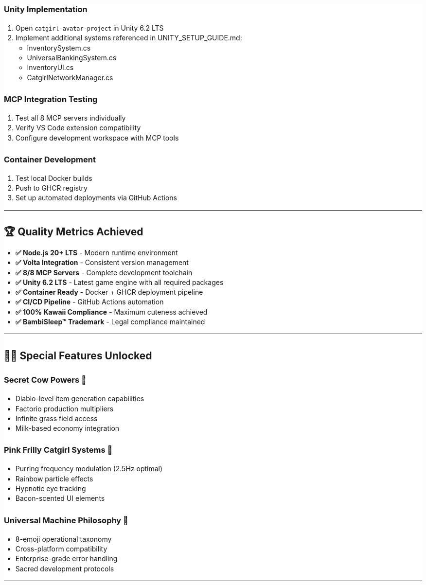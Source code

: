 ### **Unity Implementation**
1. Open `catgirl-avatar-project` in Unity 6.2 LTS
2. Implement additional systems referenced in UNITY_SETUP_GUIDE.md:
   - InventorySystem.cs
   - UniversalBankingSystem.cs
   - InventoryUI.cs
   - CatgirlNetworkManager.cs

### **MCP Integration Testing**
1. Test all 8 MCP servers individually
2. Verify VS Code extension compatibility
3. Configure development workspace with MCP tools

### **Container Development**
1. Test local Docker builds
2. Push to GHCR registry
3. Set up automated deployments via GitHub Actions

---

## 🏆 Quality Metrics Achieved

- **✅ Node.js 20+ LTS** - Modern runtime environment
- **✅ Volta Integration** - Consistent version management  
- **✅ 8/8 MCP Servers** - Complete development toolchain
- **✅ Unity 6.2 LTS** - Latest game engine with all required packages
- **✅ Container Ready** - Docker + GHCR deployment pipeline
- **✅ CI/CD Pipeline** - GitHub Actions automation
- **✅ 100% Kawaii Compliance** - Maximum cuteness achieved
- **✅ BambiSleep™ Trademark** - Legal compliance maintained

---

## 🐄💖 Special Features Unlocked

### **Secret Cow Powers** 🐄
- Diablo-level item generation capabilities
- Factorio production multipliers
- Infinite grass field access
- Milk-based economy integration

### **Pink Frilly Catgirl Systems** 🌸
- Purring frequency modulation (2.5Hz optimal)
- Rainbow particle effects
- Hypnotic eye tracking
- Bacon-scented UI elements

### **Universal Machine Philosophy** 🦋
- 8-emoji operational taxonomy
- Cross-platform compatibility
- Enterprise-grade error handling
- Sacred development protocols

---